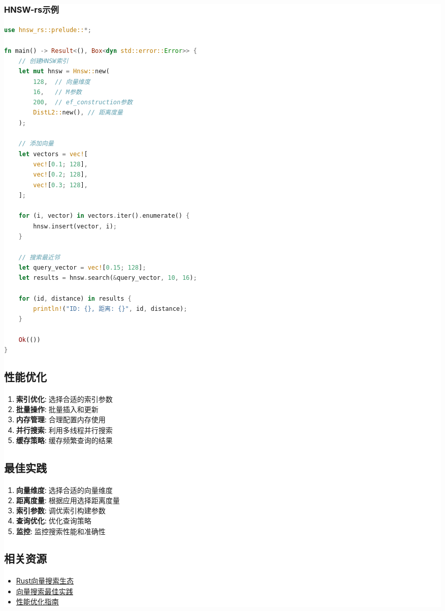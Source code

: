 ### HNSW-rs示例

```rust
use hnsw_rs::prelude::*;

fn main() -> Result<(), Box<dyn std::error::Error>> {
    // 创建HNSW索引
    let mut hnsw = Hnsw::new(
        128,  // 向量维度
        16,   // M参数
        200,  // ef_construction参数
        DistL2::new(), // 距离度量
    );
    
    // 添加向量
    let vectors = vec![
        vec![0.1; 128],
        vec![0.2; 128],
        vec![0.3; 128],
    ];
    
    for (i, vector) in vectors.iter().enumerate() {
        hnsw.insert(vector, i);
    }
    
    // 搜索最近邻
    let query_vector = vec![0.15; 128];
    let results = hnsw.search(&query_vector, 10, 16);
    
    for (id, distance) in results {
        println!("ID: {}, 距离: {}", id, distance);
    }
    
    Ok(())
}
```

## 性能优化

1. **索引优化**: 选择合适的索引参数
2. **批量操作**: 批量插入和更新
3. **内存管理**: 合理配置内存使用
4. **并行搜索**: 利用多线程并行搜索
5. **缓存策略**: 缓存频繁查询的结果

## 最佳实践

1. **向量维度**: 选择合适的向量维度
2. **距离度量**: 根据应用选择距离度量
3. **索引参数**: 调优索引构建参数
4. **查询优化**: 优化查询策略
5. **监控**: 监控搜索性能和准确性

## 相关资源

- [Rust向量搜索生态](https://github.com/rust-ai/awesome-rust-vector-search)
- [向量搜索最佳实践](https://github.com/rust-ai/vector-search-best-practices)
- [性能优化指南](https://github.com/rust-ai/vector-search-performance)
